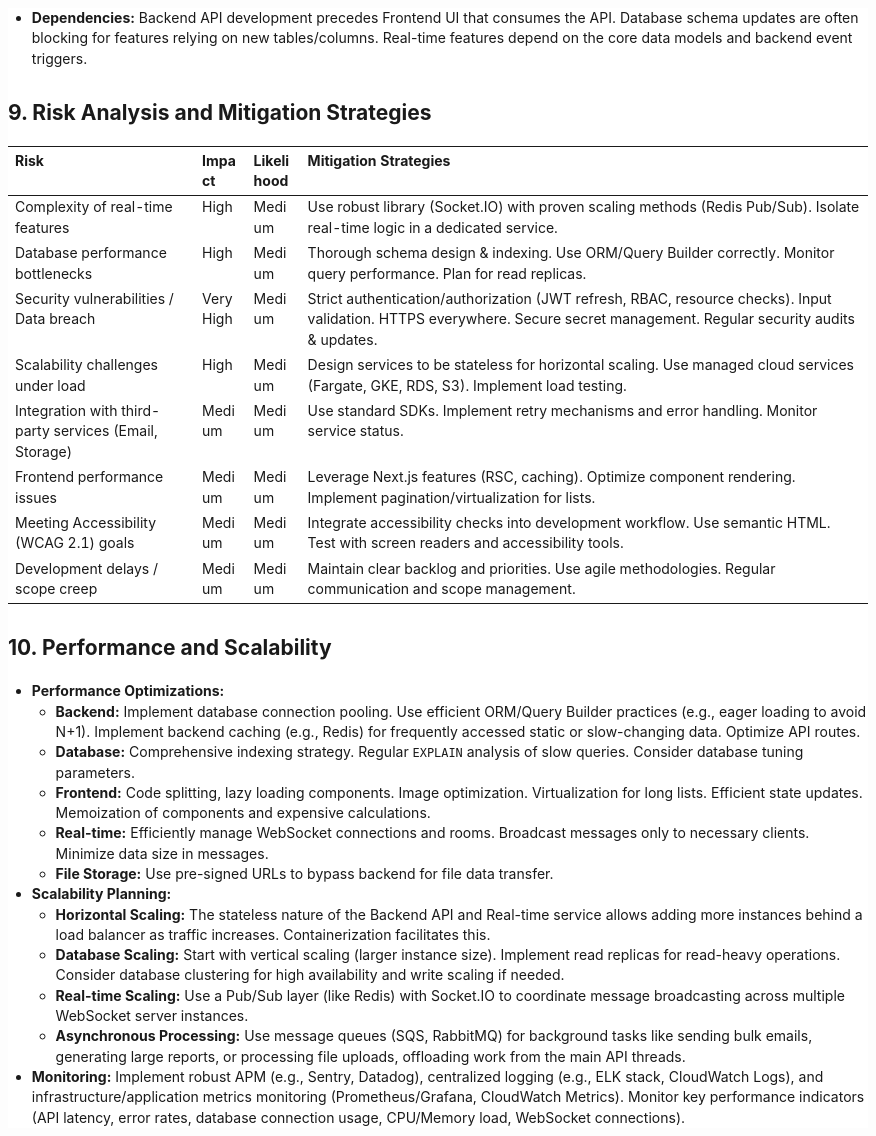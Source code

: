 *   **Dependencies:** Backend API development precedes Frontend UI that consumes the API. Database schema updates are often blocking for features relying on new tables/columns. Real-time features depend on the core data models and backend event triggers.

## 9. Risk Analysis and Mitigation Strategies

| Risk                                    | Impact      | Likelihood  | Mitigation Strategies                                                                                                |
| :-------------------------------------- | :---------- | :---------- | :------------------------------------------------------------------------------------------------------------------- |
| Complexity of real-time features        | High        | Medium      | Use robust library (Socket.IO) with proven scaling methods (Redis Pub/Sub). Isolate real-time logic in a dedicated service. |
| Database performance bottlenecks        | High        | Medium      | Thorough schema design & indexing. Use ORM/Query Builder correctly. Monitor query performance. Plan for read replicas. |
| Security vulnerabilities / Data breach  | Very High   | Medium      | Strict authentication/authorization (JWT refresh, RBAC, resource checks). Input validation. HTTPS everywhere. Secure secret management. Regular security audits & updates. |
| Scalability challenges under load       | High        | Medium      | Design services to be stateless for horizontal scaling. Use managed cloud services (Fargate, GKE, RDS, S3). Implement load testing. |
| Integration with third-party services (Email, Storage) | Medium      | Medium      | Use standard SDKs. Implement retry mechanisms and error handling. Monitor service status.                            |
| Frontend performance issues             | Medium      | Medium      | Leverage Next.js features (RSC, caching). Optimize component rendering. Implement pagination/virtualization for lists. |
| Meeting Accessibility (WCAG 2.1) goals  | Medium      | Medium      | Integrate accessibility checks into development workflow. Use semantic HTML. Test with screen readers and accessibility tools. |
| Development delays / scope creep        | Medium      | Medium      | Maintain clear backlog and priorities. Use agile methodologies. Regular communication and scope management.            |

## 10. Performance and Scalability

*   **Performance Optimizations:**
    *   **Backend:** Implement database connection pooling. Use efficient ORM/Query Builder practices (e.g., eager loading to avoid N+1). Implement backend caching (e.g., Redis) for frequently accessed static or slow-changing data. Optimize API routes.
    *   **Database:** Comprehensive indexing strategy. Regular `EXPLAIN` analysis of slow queries. Consider database tuning parameters.
    *   **Frontend:** Code splitting, lazy loading components. Image optimization. Virtualization for long lists. Efficient state updates. Memoization of components and expensive calculations.
    *   **Real-time:** Efficiently manage WebSocket connections and rooms. Broadcast messages only to necessary clients. Minimize data size in messages.
    *   **File Storage:** Use pre-signed URLs to bypass backend for file data transfer.
*   **Scalability Planning:**
    *   **Horizontal Scaling:** The stateless nature of the Backend API and Real-time service allows adding more instances behind a load balancer as traffic increases. Containerization facilitates this.
    *   **Database Scaling:** Start with vertical scaling (larger instance size). Implement read replicas for read-heavy operations. Consider database clustering for high availability and write scaling if needed.
    *   **Real-time Scaling:** Use a Pub/Sub layer (like Redis) with Socket.IO to coordinate message broadcasting across multiple WebSocket server instances.
    *   **Asynchronous Processing:** Use message queues (SQS, RabbitMQ) for background tasks like sending bulk emails, generating large reports, or processing file uploads, offloading work from the main API threads.
*   **Monitoring:** Implement robust APM (e.g., Sentry, Datadog), centralized logging (e.g., ELK stack, CloudWatch Logs), and infrastructure/application metrics monitoring (Prometheus/Grafana, CloudWatch Metrics). Monitor key performance indicators (API latency, error rates, database connection usage, CPU/Memory load, WebSocket connections).
